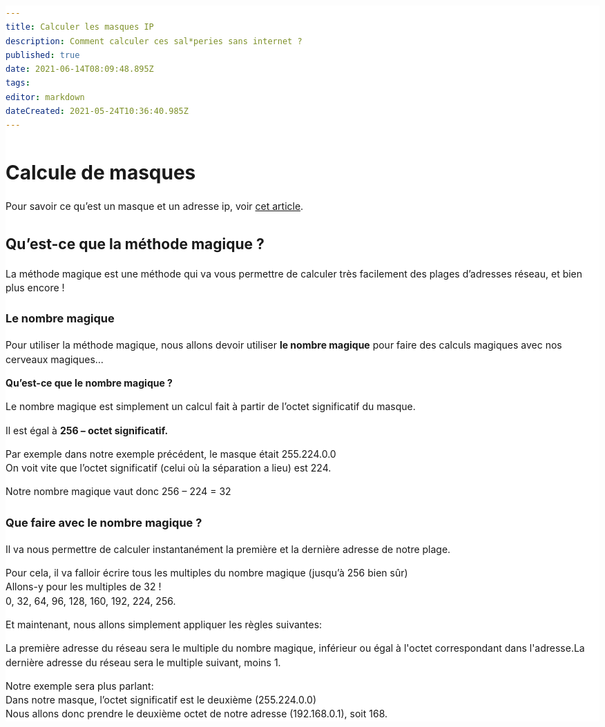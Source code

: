 ```yaml
---
title: Calculer les masques IP
description: Comment calculer ces sal*peries sans internet ?
published: true
date: 2021-06-14T08:09:48.895Z
tags: 
editor: markdown
dateCreated: 2021-05-24T10:36:40.985Z
---
```


# Calcule de masques

Pour savoir ce qu’est un masque et un adresse ip, voir [cet article](https://wiki-tech.io/Réseau/Protocoles/Bases).

## Qu’est-ce que la méthode magique ?

La méthode magique est une méthode qui va vous permettre de calculer très facilement des plages d’adresses réseau, et bien plus encore !

### Le nombre magique

Pour utiliser la méthode magique, nous allons devoir utiliser **le nombre magique** pour faire des calculs magiques avec nos cerveaux magiques…

**Qu’est-ce que le nombre magique ?**

Le nombre magique est simplement un calcul fait à partir de l’octet significatif du masque.

Il est égal à **256 – octet significatif.**

Par exemple dans notre exemple précédent, le masque était 255.224.0.0  
On voit vite que l’octet significatif (celui où la séparation a lieu) est 224.

Notre nombre magique vaut donc 256 – 224 = 32

### Que faire avec le nombre magique ?

Il va nous permettre de calculer instantanément la première et la dernière adresse de notre plage.

Pour cela, il va falloir écrire tous les multiples du nombre magique (jusqu’à 256 bien sûr)  
Allons-y pour les multiples de 32 !  
0, 32, 64, 96, 128, 160, 192, 224, 256.

Et maintenant, nous allons simplement appliquer les règles suivantes:

La première adresse du réseau sera le multiple du nombre magique, inférieur ou égal à l'octet correspondant dans l'adresse.La dernière adresse du réseau sera le multiple suivant, moins 1.

Notre exemple sera plus parlant:  
Dans notre masque, l’octet significatif est le deuxième (255.224.0.0)  
Nous allons donc prendre le deuxième octet de notre adresse (192.168.0.1), soit 168.
